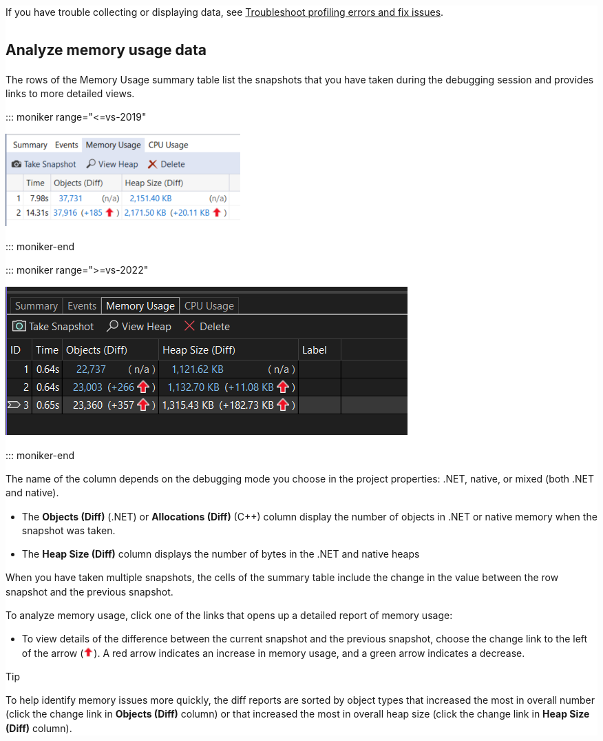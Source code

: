    If you have trouble collecting or displaying data, see [Troubleshoot profiling errors and fix issues](../profiling/troubleshoot-profiler-errors.md).

## Analyze memory usage data

The rows of the Memory Usage summary table list the snapshots that you have taken during the debugging session and provides links to more detailed views.

::: moniker range="<=vs-2019"
     
![Screenshot of Memory Usage table.](../profiling/media/vs-2019/dbgdiag-mem-summary-table.png)

::: moniker-end

::: moniker range=">=vs-2022"

![Screenshot of Memory Usage table.](../profiling/media/vs-2022/dbgdiag-mem-summary-table.png)

::: moniker-end

 The name of the column depends on the debugging mode you choose in the project properties: .NET, native, or mixed (both .NET and native).

- The **Objects (Diff)** (.NET) or **Allocations (Diff)** (C++) column display the number of objects in .NET or native memory when the snapshot was taken.

- The **Heap Size (Diff)** column displays the number of bytes in the .NET and native heaps

When you have taken multiple snapshots, the cells of the summary table include the change in the value between the row snapshot and the previous snapshot.

To analyze memory usage, click one of the links that opens up a detailed report of memory usage:

- To view details of the difference between the current snapshot and the previous snapshot, choose the change link to the left of the arrow (![Memory Usage Increase](../profiling/media/prof-tour-mem-usage-up-arrow.png "Memory Usage Increase")). A red arrow indicates an increase in memory usage, and a green arrow indicates a decrease.

> [!TIP]
> To help identify memory issues more quickly, the diff reports are sorted by object types that increased the most in overall number (click the change link in **Objects (Diff)** column) or that increased the most in overall heap size (click the change link in **Heap Size (Diff)** column).
